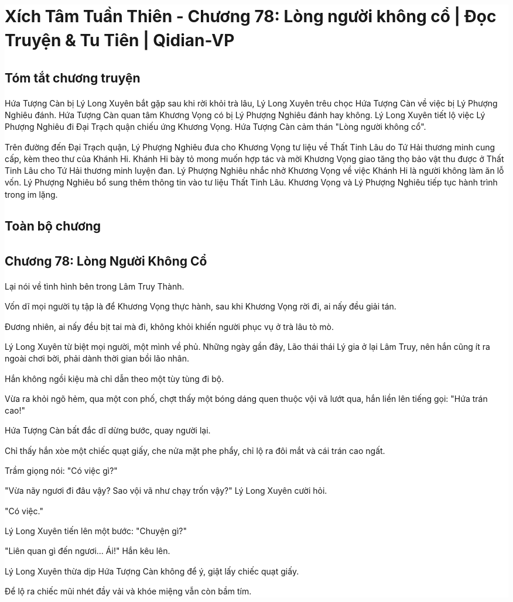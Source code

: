 # Xích Tâm Tuần Thiên - Chương 78: Lòng người không cổ | Đọc Truyện & Tu Tiên | Qidian-VP



## Tóm tắt chương truyện

Hứa Tượng Càn bị Lý Long Xuyên bắt gặp sau khi rời khỏi trà lâu, Lý Long Xuyên trêu chọc Hứa Tượng Càn về việc bị Lý Phượng Nghiêu đánh. Hứa Tượng Càn quan tâm Khương Vọng có bị Lý Phượng Nghiêu đánh hay không. Lý Long Xuyên tiết lộ việc Lý Phượng Nghiêu đi Đại Trạch quận chiếu ứng Khương Vọng. Hứa Tượng Càn cảm thán "Lòng người không cổ".

Trên đường đến Đại Trạch quận, Lý Phượng Nghiêu đưa cho Khương Vọng tư liệu về Thất Tinh Lâu do Tứ Hải thương minh cung cấp, kèm theo thư của Khánh Hi. Khánh Hi bày tỏ mong muốn hợp tác và mời Khương Vọng giao tăng thọ bảo vật thu được ở Thất Tinh Lâu cho Tứ Hải thương minh luyện đan. Lý Phượng Nghiêu nhắc nhở Khương Vọng về việc Khánh Hi là người không làm ăn lỗ vốn. Lý Phượng Nghiêu bổ sung thêm thông tin vào tư liệu Thất Tinh Lâu. Khương Vọng và Lý Phượng Nghiêu tiếp tục hành trình trong im lặng.


## Toàn bộ chương

## Chương 78: Lòng Người Không Cổ

Lại nói về tình hình bên trong Lâm Truy Thành.

Vốn dĩ mọi người tụ tập là để Khương Vọng thực hành, sau khi Khương Vọng rời đi, ai nấy đều giải tán.

Đương nhiên, ai nấy đều bịt tai mà đi, không khỏi khiến người phục vụ ở trà lâu tò mò.

Lý Long Xuyên từ biệt mọi người, một mình về phủ. Những ngày gần đây, Lão thái thái Lý gia ở lại Lâm Truy, nên hắn cũng ít ra ngoài chơi bời, phải dành thời gian bồi lão nhân.

Hắn không ngồi kiệu mà chỉ dẫn theo một tùy tùng đi bộ.

Vừa ra khỏi ngõ hẻm, qua một con phố, chợt thấy một bóng dáng quen thuộc vội vã lướt qua, hắn liền lên tiếng gọi: "Hứa trán cao!"

Hứa Tượng Càn bất đắc dĩ dừng bước, quay người lại.

Chỉ thấy hắn xòe một chiếc quạt giấy, che nửa mặt phe phẩy, chỉ lộ ra đôi mắt và cái trán cao ngất.

Trầm giọng nói: "Có việc gì?"

"Vừa nãy ngươi đi đâu vậy? Sao vội vã như chạy trốn vậy?" Lý Long Xuyên cười hỏi.

"Có việc."

Lý Long Xuyên tiến lên một bước: "Chuyện gì?"

"Liên quan gì đến ngươi... Ái!" Hắn kêu lên.

Lý Long Xuyên thừa dịp Hứa Tượng Càn không để ý, giật lấy chiếc quạt giấy.

Để lộ ra chiếc mũi nhét đầy vải và khóe miệng vẫn còn bầm tím.
